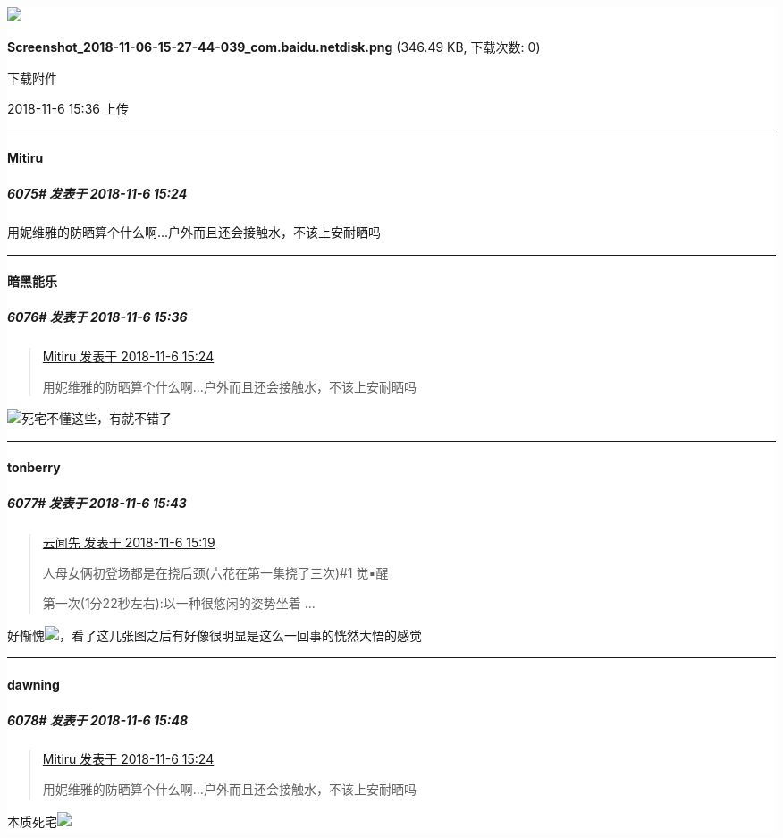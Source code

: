 
<img src="https://img.saraba1st.com/forum/201811/06/153649djwpp5yjjjjz4opu.png" referrerpolicy="no-referrer">


<strong>Screenshot_2018-11-06-15-27-44-039_com.baidu.netdisk.png</strong> (346.49 KB, 下载次数: 0)

下载附件

2018-11-6 15:36 上传


-----

####  Mitiru  
##### 6075#       发表于 2018-11-6 15:24


用妮维雅的防晒算个什么啊...户外而且还会接触水，不该上安耐晒吗


-----

####  暗黑能乐  
##### 6076#       发表于 2018-11-6 15:36


<blockquote><a href="httphttps://bbs.saraba1st.com/2b/forum.php?mod=redirect&amp;goto=findpost&amp;pid=41503951&amp;ptid=1527697" target="_blank">Mitiru 发表于 2018-11-6 15:24</a>

用妮维雅的防晒算个什么啊...户外而且还会接触水，不该上安耐晒吗</blockquote>
<img src="https://static.saraba1st.com/image/smiley/face2017/067.png" referrerpolicy="no-referrer">死宅不懂这些，有就不错了


-----

####  tonberry  
##### 6077#       发表于 2018-11-6 15:43


<blockquote><a href="httphttps://bbs.saraba1st.com/2b/forum.php?mod=redirect&amp;goto=findpost&amp;pid=41503902&amp;ptid=1527697" target="_blank">云闻先 发表于 2018-11-6 15:19</a>

人母女俩初登场都是在挠后颈(六花在第一集挠了三次)#1 觉▪醒

第一次(1分22秒左右):以一种很悠闲的姿势坐着 ...</blockquote>
好惭愧<img src="https://static.saraba1st.com/image/smiley/face2017/007.png" referrerpolicy="no-referrer">，看了这几张图之后有好像很明显是这么一回事的恍然大悟的感觉


-----

####  dawning  
##### 6078#       发表于 2018-11-6 15:48


<blockquote><a href="httphttps://bbs.saraba1st.com/2b/forum.php?mod=redirect&amp;goto=findpost&amp;pid=41503951&amp;ptid=1527697" target="_blank">Mitiru 发表于 2018-11-6 15:24</a>

用妮维雅的防晒算个什么啊...户外而且还会接触水，不该上安耐晒吗</blockquote>
本质死宅<img src="https://static.saraba1st.com/image/smiley/face2017/053.png" referrerpolicy="no-referrer">
